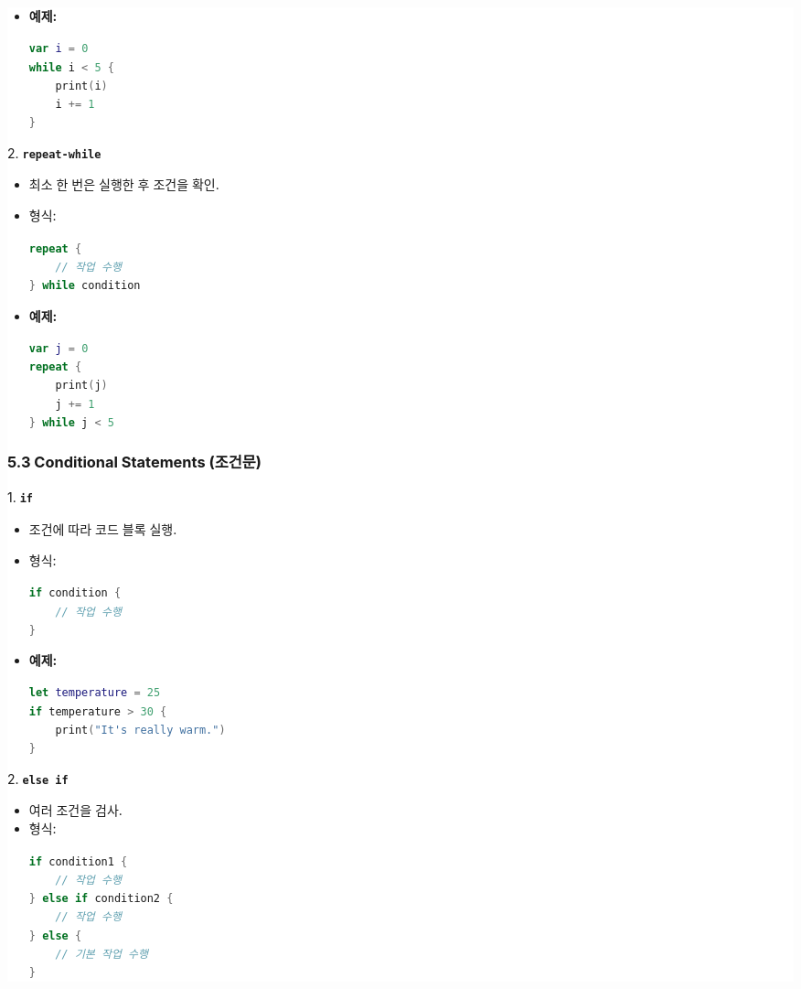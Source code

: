 - **예제:**
  ```swift
  var i = 0
  while i < 5 {
      print(i)
      i += 1
  }
  ```

2\. **`repeat-while`**
- 최소 한 번은 실행한 후 조건을 확인.
- 형식:
  ```swift
  repeat {
      // 작업 수행
  } while condition
  ```

- **예제:**
  ```swift
  var j = 0
  repeat {
      print(j)
      j += 1
  } while j < 5
  ```

### **5.3 Conditional Statements (조건문)**

1\. **`if`**
- 조건에 따라 코드 블록 실행.
- 형식:
  ```swift
  if condition {
      // 작업 수행
  }
  ```

- **예제:**
  ```swift
  let temperature = 25
  if temperature > 30 {
      print("It's really warm.")
  }
  ```

2\. **`else if`**
- 여러 조건을 검사.
- 형식:
  ```swift
  if condition1 {
      // 작업 수행
  } else if condition2 {
      // 작업 수행
  } else {
      // 기본 작업 수행
  }
  ```
